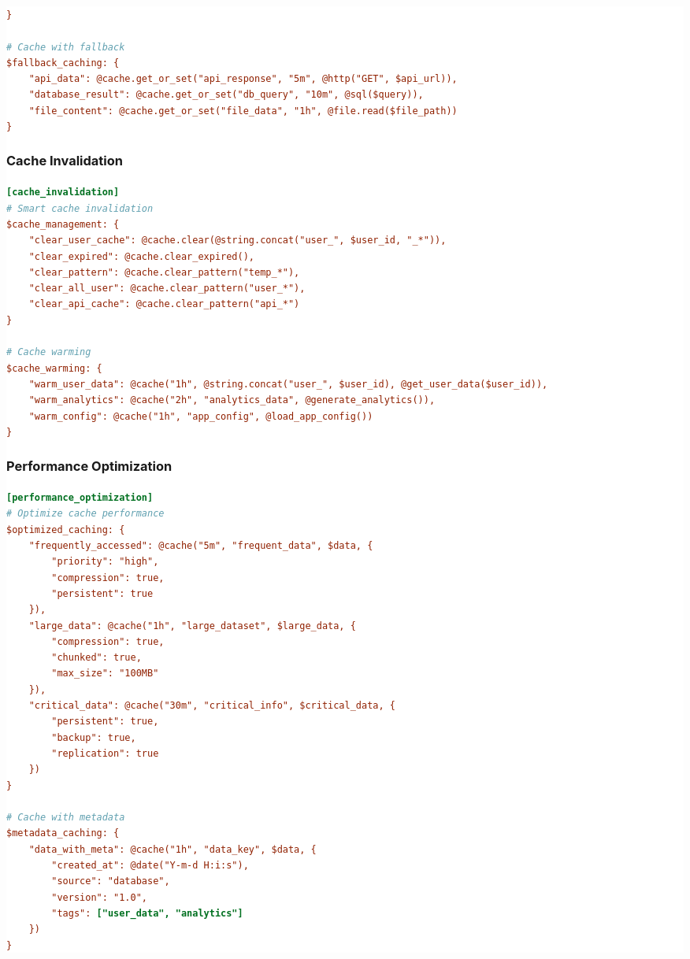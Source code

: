 ```ini
}

# Cache with fallback
$fallback_caching: {
    "api_data": @cache.get_or_set("api_response", "5m", @http("GET", $api_url)),
    "database_result": @cache.get_or_set("db_query", "10m", @sql($query)),
    "file_content": @cache.get_or_set("file_data", "1h", @file.read($file_path))
}
```

### Cache Invalidation
```ini
[cache_invalidation]
# Smart cache invalidation
$cache_management: {
    "clear_user_cache": @cache.clear(@string.concat("user_", $user_id, "_*")),
    "clear_expired": @cache.clear_expired(),
    "clear_pattern": @cache.clear_pattern("temp_*"),
    "clear_all_user": @cache.clear_pattern("user_*"),
    "clear_api_cache": @cache.clear_pattern("api_*")
}

# Cache warming
$cache_warming: {
    "warm_user_data": @cache("1h", @string.concat("user_", $user_id), @get_user_data($user_id)),
    "warm_analytics": @cache("2h", "analytics_data", @generate_analytics()),
    "warm_config": @cache("1h", "app_config", @load_app_config())
}
```

### Performance Optimization
```ini
[performance_optimization]
# Optimize cache performance
$optimized_caching: {
    "frequently_accessed": @cache("5m", "frequent_data", $data, {
        "priority": "high",
        "compression": true,
        "persistent": true
    }),
    "large_data": @cache("1h", "large_dataset", $large_data, {
        "compression": true,
        "chunked": true,
        "max_size": "100MB"
    }),
    "critical_data": @cache("30m", "critical_info", $critical_data, {
        "persistent": true,
        "backup": true,
        "replication": true
    })
}

# Cache with metadata
$metadata_caching: {
    "data_with_meta": @cache("1h", "data_key", $data, {
        "created_at": @date("Y-m-d H:i:s"),
        "source": "database",
        "version": "1.0",
        "tags": ["user_data", "analytics"]
    })
}
```
